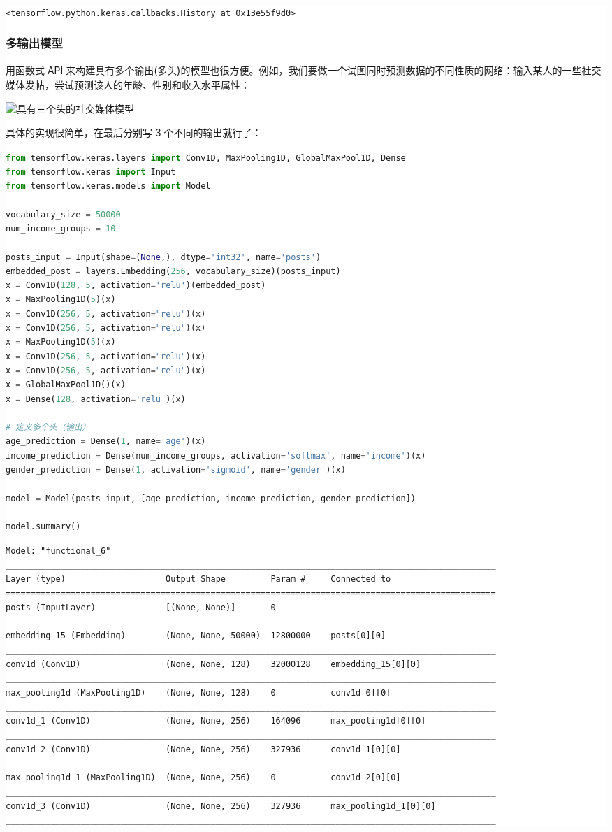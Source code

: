 



    <tensorflow.python.keras.callbacks.History at 0x13e55f9d0>



### 多输出模型

用函数式 API 来构建具有多个输出(多头)的模型也很方便。例如，我们要做一个试图同时预测数据的不同性质的网络：输入某人的一些社交媒体发帖，尝试预测该人的年龄、性别和收入水平属性：

![具有三个头的社交媒体模型](https://tva1.sinaimg.cn/large/007S8ZIlgy1gho2fgeqwrj30q40bit9u.jpg)

具体的实现很简单，在最后分别写 3 个不同的输出就行了：


```python
from tensorflow.keras.layers import Conv1D, MaxPooling1D, GlobalMaxPool1D, Dense
from tensorflow.keras import Input
from tensorflow.keras.models import Model

vocabulary_size = 50000
num_income_groups = 10

posts_input = Input(shape=(None,), dtype='int32', name='posts')
embedded_post = layers.Embedding(256, vocabulary_size)(posts_input)
x = Conv1D(128, 5, activation='relu')(embedded_post)
x = MaxPooling1D(5)(x)
x = Conv1D(256, 5, activation="relu")(x)
x = Conv1D(256, 5, activation="relu")(x)
x = MaxPooling1D(5)(x)
x = Conv1D(256, 5, activation="relu")(x)
x = Conv1D(256, 5, activation="relu")(x)
x = GlobalMaxPool1D()(x)
x = Dense(128, activation='relu')(x)

# 定义多个头（输出）
age_prediction = Dense(1, name='age')(x)
income_prediction = Dense(num_income_groups, activation='softmax', name='income')(x)
gender_prediction = Dense(1, activation='sigmoid', name='gender')(x)

model = Model(posts_input, [age_prediction, income_prediction, gender_prediction])

model.summary()
```

    Model: "functional_6"
    __________________________________________________________________________________________________
    Layer (type)                    Output Shape         Param #     Connected to                     
    ==================================================================================================
    posts (InputLayer)              [(None, None)]       0                                            
    __________________________________________________________________________________________________
    embedding_15 (Embedding)        (None, None, 50000)  12800000    posts[0][0]                      
    __________________________________________________________________________________________________
    conv1d (Conv1D)                 (None, None, 128)    32000128    embedding_15[0][0]               
    __________________________________________________________________________________________________
    max_pooling1d (MaxPooling1D)    (None, None, 128)    0           conv1d[0][0]                     
    __________________________________________________________________________________________________
    conv1d_1 (Conv1D)               (None, None, 256)    164096      max_pooling1d[0][0]              
    __________________________________________________________________________________________________
    conv1d_2 (Conv1D)               (None, None, 256)    327936      conv1d_1[0][0]                   
    __________________________________________________________________________________________________
    max_pooling1d_1 (MaxPooling1D)  (None, None, 256)    0           conv1d_2[0][0]                   
    __________________________________________________________________________________________________
    conv1d_3 (Conv1D)               (None, None, 256)    327936      max_pooling1d_1[0][0]            
    __________________________________________________________________________________________________